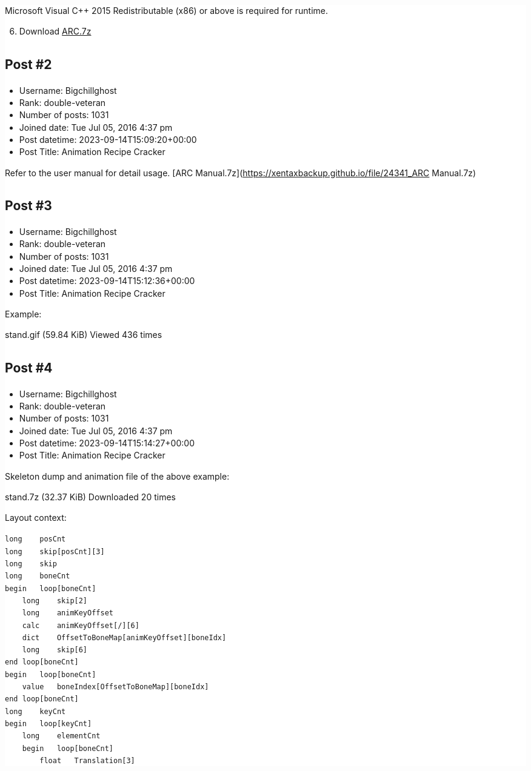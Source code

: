 
Microsoft Visual C++ 2015 Redistributable (x86) or above is required for runtime.

6) Download
[ARC.7z](https://xentaxbackup.github.io/file/24374_ARC.7z)
## Post #2
- Username: Bigchillghost
- Rank: double-veteran
- Number of posts: 1031
- Joined date: Tue Jul 05, 2016 4:37 pm
- Post datetime: 2023-09-14T15:09:20+00:00
- Post Title: Animation Recipe Cracker

Refer to the user manual for detail usage.
[ARC Manual.7z](https://xentaxbackup.github.io/file/24341_ARC Manual.7z)
## Post #3
- Username: Bigchillghost
- Rank: double-veteran
- Number of posts: 1031
- Joined date: Tue Jul 05, 2016 4:37 pm
- Post datetime: 2023-09-14T15:12:36+00:00
- Post Title: Animation Recipe Cracker

Example:





stand.gif (59.84 KiB) Viewed 436 times
## Post #4
- Username: Bigchillghost
- Rank: double-veteran
- Number of posts: 1031
- Joined date: Tue Jul 05, 2016 4:37 pm
- Post datetime: 2023-09-14T15:14:27+00:00
- Post Title: Animation Recipe Cracker

Skeleton dump and animation file of the above example:


 stand.7z
(32.37 KiB) Downloaded 20 times



Layout context:

```
long	posCnt
long	skip[posCnt][3]
long	skip
long	boneCnt
begin	loop[boneCnt]
	long	skip[2]
	long	animKeyOffset
	calc	animKeyOffset[/][6]
	dict	OffsetToBoneMap[animKeyOffset][boneIdx]
	long	skip[6]
end	loop[boneCnt]
begin	loop[boneCnt]
	value	boneIndex[OffsetToBoneMap][boneIdx]
end	loop[boneCnt]
long	keyCnt
begin	loop[keyCnt]
	long	elementCnt
	begin	loop[boneCnt]
		float	Translation[3]
```